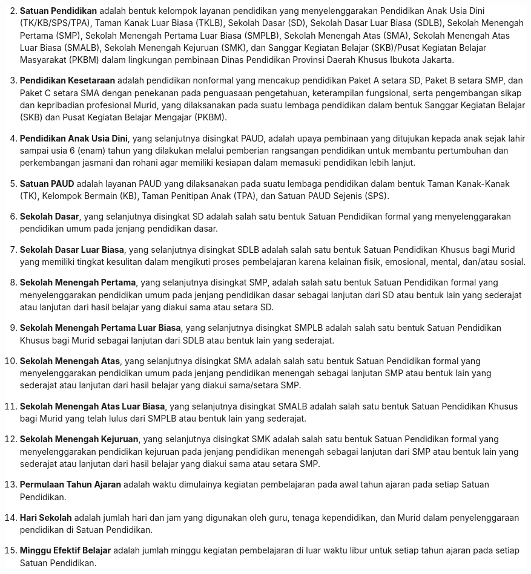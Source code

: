 2. **Satuan Pendidikan** adalah bentuk kelompok layanan pendidikan yang menyelenggarakan Pendidikan Anak Usia Dini (TK/KB/SPS/TPA), Taman Kanak Luar Biasa (TKLB), Sekolah Dasar (SD), Sekolah Dasar Luar Biasa (SDLB), Sekolah Menengah Pertama (SMP), Sekolah Menengah Pertama Luar Biasa (SMPLB), Sekolah Menengah Atas (SMA), Sekolah Menengah Atas Luar Biasa (SMALB), Sekolah Menengah Kejuruan (SMK), dan Sanggar Kegiatan Belajar (SKB)/Pusat Kegiatan Belajar Masyarakat (PKBM) dalam lingkungan pembinaan Dinas Pendidikan Provinsi Daerah Khusus Ibukota Jakarta.  

3. **Pendidikan Kesetaraan** adalah pendidikan nonformal yang mencakup pendidikan Paket A setara SD, Paket B setara SMP, dan Paket C setara SMA dengan penekanan pada penguasaan pengetahuan, keterampilan fungsional, serta pengembangan sikap dan kepribadian profesional Murid, yang dilaksanakan pada suatu lembaga pendidikan dalam bentuk Sanggar Kegiatan Belajar (SKB) dan Pusat Kegiatan Belajar Mengajar (PKBM).  

4. **Pendidikan Anak Usia Dini**, yang selanjutnya disingkat PAUD, adalah upaya pembinaan yang ditujukan kepada anak sejak lahir sampai usia 6 (enam) tahun yang dilakukan melalui pemberian rangsangan pendidikan untuk membantu pertumbuhan dan perkembangan jasmani dan rohani agar memiliki kesiapan dalam memasuki pendidikan lebih lanjut.  

5. **Satuan PAUD** adalah layanan PAUD yang dilaksanakan pada suatu lembaga pendidikan dalam bentuk Taman Kanak-Kanak (TK), Kelompok Bermain (KB), Taman Penitipan Anak (TPA), dan Satuan PAUD Sejenis (SPS).  

6. **Sekolah Dasar**, yang selanjutnya disingkat SD adalah salah satu bentuk Satuan Pendidikan formal yang menyelenggarakan pendidikan umum pada jenjang pendidikan dasar.  

7. **Sekolah Dasar Luar Biasa**, yang selanjutnya disingkat SDLB adalah salah satu bentuk Satuan Pendidikan Khusus bagi Murid yang memiliki tingkat kesulitan dalam mengikuti proses pembelajaran karena kelainan fisik, emosional, mental, dan/atau sosial.  

8. **Sekolah Menengah Pertama**, yang selanjutnya disingkat SMP, adalah salah satu bentuk Satuan Pendidikan formal yang menyelenggarakan pendidikan umum pada jenjang pendidikan dasar sebagai lanjutan dari SD atau bentuk lain yang sederajat atau lanjutan dari hasil belajar yang diakui sama atau setara SD.  

9. **Sekolah Menengah Pertama Luar Biasa**, yang selanjutnya disingkat SMPLB adalah salah satu bentuk Satuan Pendidikan Khusus bagi Murid sebagai lanjutan dari SDLB atau bentuk lain yang sederajat.  

10. **Sekolah Menengah Atas**, yang selanjutnya disingkat SMA adalah salah satu bentuk Satuan Pendidikan formal yang menyelenggarakan pendidikan umum pada jenjang pendidikan menengah sebagai lanjutan SMP atau bentuk lain yang sederajat atau lanjutan dari hasil belajar yang diakui sama/setara SMP.  

11. **Sekolah Menengah Atas Luar Biasa**, yang selanjutnya disingkat SMALB adalah salah satu bentuk Satuan Pendidikan Khusus bagi Murid yang telah lulus dari SMPLB atau bentuk lain yang sederajat.  

12. **Sekolah Menengah Kejuruan**, yang selanjutnya disingkat SMK adalah salah satu bentuk Satuan Pendidikan formal yang menyelenggarakan pendidikan kejuruan pada jenjang pendidikan menengah sebagai lanjutan dari SMP atau bentuk lain yang sederajat atau lanjutan dari hasil belajar yang diakui sama atau setara SMP.  

13. **Permulaan Tahun Ajaran** adalah waktu dimulainya kegiatan pembelajaran pada awal tahun ajaran pada setiap Satuan Pendidikan.  

14. **Hari Sekolah** adalah jumlah hari dan jam yang digunakan oleh guru, tenaga kependidikan, dan Murid dalam penyelenggaraan pendidikan di Satuan Pendidikan.  

15. **Minggu Efektif Belajar** adalah jumlah minggu kegiatan pembelajaran di luar waktu libur untuk setiap tahun ajaran pada setiap Satuan Pendidikan.  
